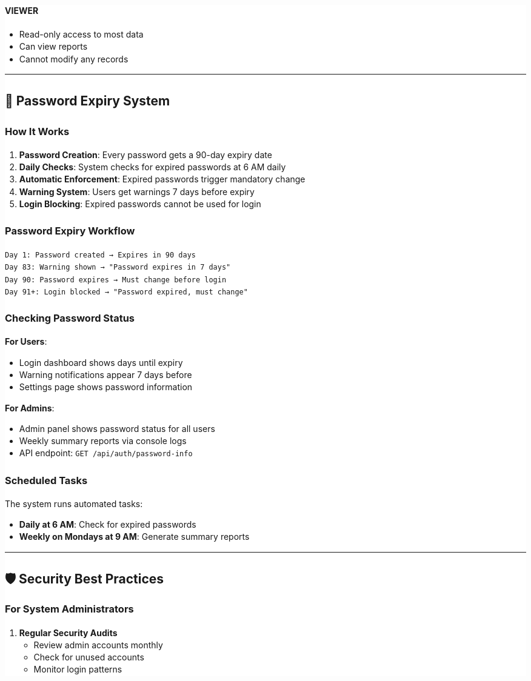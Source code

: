 #### **VIEWER**
- Read-only access to most data
- Can view reports
- Cannot modify any records

---

## 🔐 **Password Expiry System**

### **How It Works**

1. **Password Creation**: Every password gets a 90-day expiry date
2. **Daily Checks**: System checks for expired passwords at 6 AM daily
3. **Automatic Enforcement**: Expired passwords trigger mandatory change
4. **Warning System**: Users get warnings 7 days before expiry
5. **Login Blocking**: Expired passwords cannot be used for login

### **Password Expiry Workflow**

```
Day 1: Password created → Expires in 90 days
Day 83: Warning shown → "Password expires in 7 days"
Day 90: Password expires → Must change before login
Day 91+: Login blocked → "Password expired, must change"
```

### **Checking Password Status**

**For Users**:
- Login dashboard shows days until expiry
- Warning notifications appear 7 days before
- Settings page shows password information

**For Admins**:
- Admin panel shows password status for all users
- Weekly summary reports via console logs
- API endpoint: `GET /api/auth/password-info`

### **Scheduled Tasks**

The system runs automated tasks:

- **Daily at 6 AM**: Check for expired passwords
- **Weekly on Mondays at 9 AM**: Generate summary reports

---

## 🛡️ **Security Best Practices**

### **For System Administrators**

1. **Regular Security Audits**
   - Review admin accounts monthly
   - Check for unused accounts
   - Monitor login patterns
